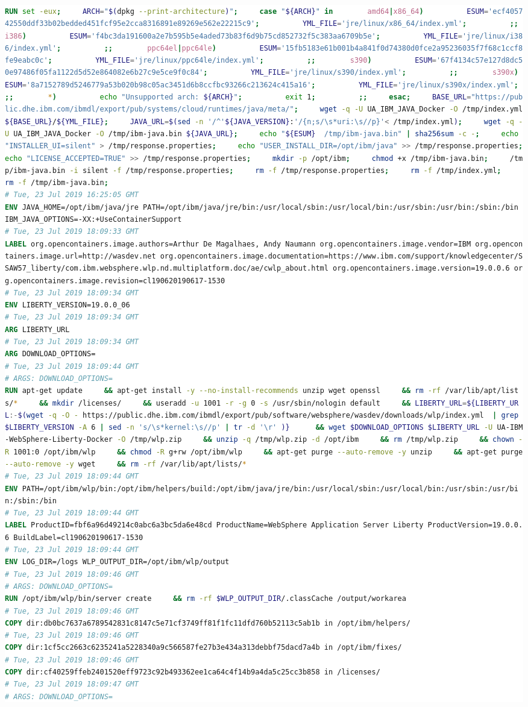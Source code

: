 ```dockerfile
RUN set -eux;     ARCH="$(dpkg --print-architecture)";     case "${ARCH}" in        amd64|x86_64)          ESUM='ecf405742550ddf33b02bedded451fcf95e2cca8316891e89269e562e22215c9';          YML_FILE='jre/linux/x86_64/index.yml';          ;;        i386)          ESUM='f4bc3da191600a2e7b595b5e4aded73b83f6d9b75cd852732f5c383aa6709b5e';          YML_FILE='jre/linux/i386/index.yml';          ;;        ppc64el|ppc64le)          ESUM='15fb5183e61b001b4a841f0d74380d0fce2a95236035f7f68c1ccf8fe9eabc0c';          YML_FILE='jre/linux/ppc64le/index.yml';          ;;        s390)          ESUM='67f4134c57e127d8dc50e97486f05fa1122d5d52e864082e6b27c9e5ce9f0c84';          YML_FILE='jre/linux/s390/index.yml';          ;;        s390x)          ESUM='8a7152789d5246779a53b020b98c05ac3451d6b8ccfbc93266c213624c415a16';          YML_FILE='jre/linux/s390x/index.yml';          ;;        *)          echo "Unsupported arch: ${ARCH}";          exit 1;          ;;     esac;     BASE_URL="https://public.dhe.ibm.com/ibmdl/export/pub/systems/cloud/runtimes/java/meta/";     wget -q -U UA_IBM_JAVA_Docker -O /tmp/index.yml ${BASE_URL}/${YML_FILE};     JAVA_URL=$(sed -n '/^'${JAVA_VERSION}:'/{n;s/\s*uri:\s//p}'< /tmp/index.yml);     wget -q -U UA_IBM_JAVA_Docker -O /tmp/ibm-java.bin ${JAVA_URL};     echo "${ESUM}  /tmp/ibm-java.bin" | sha256sum -c -;     echo "INSTALLER_UI=silent" > /tmp/response.properties;     echo "USER_INSTALL_DIR=/opt/ibm/java" >> /tmp/response.properties;     echo "LICENSE_ACCEPTED=TRUE" >> /tmp/response.properties;     mkdir -p /opt/ibm;     chmod +x /tmp/ibm-java.bin;     /tmp/ibm-java.bin -i silent -f /tmp/response.properties;     rm -f /tmp/response.properties;     rm -f /tmp/index.yml;     rm -f /tmp/ibm-java.bin;
# Tue, 23 Jul 2019 16:25:05 GMT
ENV JAVA_HOME=/opt/ibm/java/jre PATH=/opt/ibm/java/jre/bin:/usr/local/sbin:/usr/local/bin:/usr/sbin:/usr/bin:/sbin:/bin IBM_JAVA_OPTIONS=-XX:+UseContainerSupport
# Tue, 23 Jul 2019 18:09:33 GMT
LABEL org.opencontainers.image.authors=Arthur De Magalhaes, Andy Naumann org.opencontainers.image.vendor=IBM org.opencontainers.image.url=http://wasdev.net org.opencontainers.image.documentation=https://www.ibm.com/support/knowledgecenter/SSAW57_liberty/com.ibm.websphere.wlp.nd.multiplatform.doc/ae/cwlp_about.html org.opencontainers.image.version=19.0.0.6 org.opencontainers.image.revision=cl190620190617-1530
# Tue, 23 Jul 2019 18:09:34 GMT
ENV LIBERTY_VERSION=19.0.0_06
# Tue, 23 Jul 2019 18:09:34 GMT
ARG LIBERTY_URL
# Tue, 23 Jul 2019 18:09:34 GMT
ARG DOWNLOAD_OPTIONS=
# Tue, 23 Jul 2019 18:09:44 GMT
# ARGS: DOWNLOAD_OPTIONS=
RUN apt-get update     && apt-get install -y --no-install-recommends unzip wget openssl     && rm -rf /var/lib/apt/lists/*     && mkdir /licenses/     && useradd -u 1001 -r -g 0 -s /usr/sbin/nologin default     && LIBERTY_URL=${LIBERTY_URL:-$(wget -q -O - https://public.dhe.ibm.com/ibmdl/export/pub/software/websphere/wasdev/downloads/wlp/index.yml  | grep $LIBERTY_VERSION -A 6 | sed -n 's/\s*kernel:\s//p' | tr -d '\r' )}      && wget $DOWNLOAD_OPTIONS $LIBERTY_URL -U UA-IBM-WebSphere-Liberty-Docker -O /tmp/wlp.zip     && unzip -q /tmp/wlp.zip -d /opt/ibm     && rm /tmp/wlp.zip     && chown -R 1001:0 /opt/ibm/wlp     && chmod -R g+rw /opt/ibm/wlp     && apt-get purge --auto-remove -y unzip     && apt-get purge --auto-remove -y wget     && rm -rf /var/lib/apt/lists/*
# Tue, 23 Jul 2019 18:09:44 GMT
ENV PATH=/opt/ibm/wlp/bin:/opt/ibm/helpers/build:/opt/ibm/java/jre/bin:/usr/local/sbin:/usr/local/bin:/usr/sbin:/usr/bin:/sbin:/bin
# Tue, 23 Jul 2019 18:09:44 GMT
LABEL ProductID=fbf6a96d49214c0abc6a3bc5da6e48cd ProductName=WebSphere Application Server Liberty ProductVersion=19.0.0.6 BuildLabel=cl190620190617-1530
# Tue, 23 Jul 2019 18:09:44 GMT
ENV LOG_DIR=/logs WLP_OUTPUT_DIR=/opt/ibm/wlp/output
# Tue, 23 Jul 2019 18:09:46 GMT
# ARGS: DOWNLOAD_OPTIONS=
RUN /opt/ibm/wlp/bin/server create     && rm -rf $WLP_OUTPUT_DIR/.classCache /output/workarea
# Tue, 23 Jul 2019 18:09:46 GMT
COPY dir:db0bc7637a6789542831c8147c5e71cf3749ff81f1fc11dfd760b52113c5ab1b in /opt/ibm/helpers/ 
# Tue, 23 Jul 2019 18:09:46 GMT
COPY dir:1cf5cc2663c6235241a5228340a9c566587fe27b3e434a313debbf75dacd7a4b in /opt/ibm/fixes/ 
# Tue, 23 Jul 2019 18:09:46 GMT
COPY dir:cf40259ffeb2401520eff9723c92b493362ee1ca64c4f14b9a4da5c25cc3b858 in /licenses/ 
# Tue, 23 Jul 2019 18:09:47 GMT
# ARGS: DOWNLOAD_OPTIONS=
```